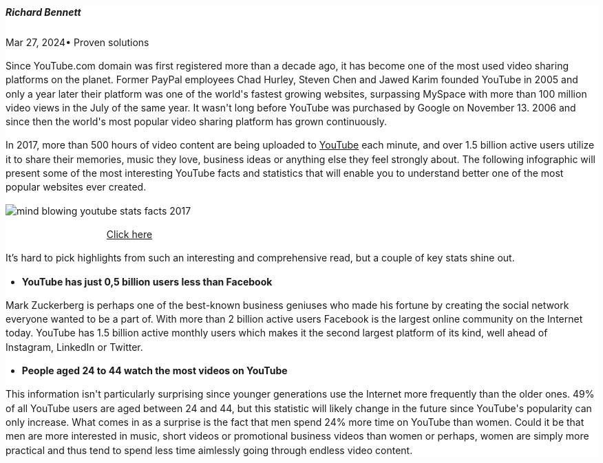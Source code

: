 ##### Richard Bennett

 Mar 27, 2024• Proven solutions

Since YouTube.com domain was first registered more than a decade ago, it has become one of the most used video sharing platforms on the planet. Former PayPal employees Chad Hurley, Steven Chen and Jawed Karim founded YouTube in 2005 and only a year later their platform was one of the world's fastest growing websites, surpassing MySpace with more than 100 million video views in the July of the same year. It wasn't long before YouTube was purchased by Google on November 13\. 2006 and since then the world's most popular video sharing platform has grown continuously.

In 2017, more than 500 hours of video content are being uploaded to [YouTube](https://tools.techidaily.com/wondershare/filmora/download/) each minute, and over 1.5 billion active users utilize it to share their memories, music they love, business ideas or anything else they feel strongly about. The following infographic will present some of the most interesting YouTube facts and statistics that will enable you to understand better one of the most popular websites ever created.

![mind blowing youtube stats facts 2017](https://filmora.wondershare.com/youtube-video-editing/mind-blowing-youtube-stats-facts-2017.jpg)


<span id="1983474">
					<video width="576" height="240" style="cursor:pointer"
           poster="//a.impactradius-go.com/display-clicktoplayimage/1983474.png"
           onclick="if(!this.playClicked){this.play();this.setAttribute('controls',true);this.playClicked=true;}">
	   <source src="//a.impactradius-go.com/display-ad/22993-1983474">
	   <img src="//a.impactradius-go.com/display-clicktoplayimage/1983474.png" style="border: none; height: 100%; width: 100%; object-fit: contain">
	</video>
	<div style="width:360px;text-align:center"><a href="javascript:window.open(decodeURIComponent('https%3A%2F%2Fhomestyler.sjv.io%2Fc%2F5597632%2F1983474%2F22993'), '_blank');void(0);">Click here</a></div>
</span>
<img height="0" width="0" src="https://imp.pxf.io/i/5597632/1983474/22993" style="position:absolute;visibility:hidden;" border="0" />

It’s hard to pick highlights from such an interesting and comprehensive read, but a couple of key stats shine out.

* **YouTube has just 0,5 billion users less than Facebook**

Mark Zuckerberg is perhaps one of the best-known business geniuses who made his fortune by creating the social network everyone wanted to be a part of. With more than 2 billion active users Facebook is the largest online community on the Internet today. YouTube has 1.5 billion active monthly users which makes it the second largest platform of its kind, well ahead of Instagram, LinkedIn or Twitter.

* **People aged 24 to 44 watch the most videos on YouTube**

This information isn't particularly surprising since younger generations use the Internet more frequently than the older ones. 49% of all YouTube users are aged between 24 and 44, but this statistic will likely change in the future since YouTube's popularity can only increase. What comes in as a surprise is the fact that men spend 24% more time on YouTube than women. Could it be that men are more interested in music, short videos or promotional business videos than women or perhaps, women are simply more practical and thus tend to spend less time aimlessly going through endless video content.
